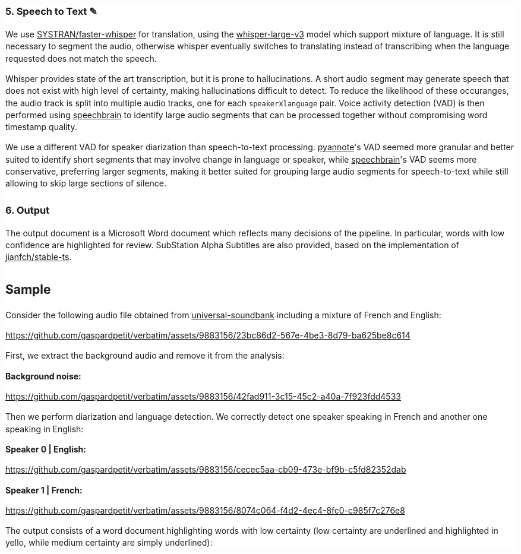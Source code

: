 ### 5. Speech to Text ✎

We use [SYSTRAN/faster-whisper](https://github.com/SYSTRAN/faster-whisper) for translation, using the [whisper-large-v3](https://huggingface.co/openai/whisper-large-v3) model which support mixture of language. It is still necessary to segment the audio, otherwise whisper eventually switches to translating instead of transcribing when the language requested does not match the speech.

Whisper provides state of the art transcription, but it is prone to hallucinations. A short audio segment may generate speech that does not exist with high level of certainty, making hallucinations difficult to detect. To reduce the likelihood of these occuranges, the audio track is split into multiple audio tracks, one for each `speaker`x`language` pair. Voice activity detection (VAD) is then performed using [speechbrain](https://github.com/speechbrain/speechbrain) to identify large audio segments that can be processed together without compromising word timestamp quality.

We use a different VAD for speaker diarization than speech-to-text processing. [pyannote](https://github.com/pyannote)'s VAD seemed more granular and better suited to identify short segments that may involve change in language or speaker, while [speechbrain](https://github.com/speechbrain/speechbrain)'s VAD seems more conservative, preferring larger segments, making it better suited for grouping large audio segments for speech-to-text while still allowing to skip large sections of silence.

### 6. Output

The output document is a Microsoft Word document which reflects many decisions of the pipeline. In particular, words with low confidence are highlighted for review. SubStation Alpha Subtitles are also provided, based on the implementation of [jianfch/stable-ts](https://github.com/jianfch/stable-ts).

## Sample

Consider the following audio file obtained from [universal-soundbank](https://universal-soundbank.com/sounds/12374.mp3) including a mixture of French and English:



https://github.com/gaspardpetit/verbatim/assets/9883156/23bc86d2-567e-4be3-8d79-ba625be8c614



First, we extract the background audio and remove it from the analysis:

**Background noise:**

https://github.com/gaspardpetit/verbatim/assets/9883156/42fad911-3c15-45c2-a40a-7f923fdd4533

Then we perform diarization and language detection. We correctly detect one speaker speaking in French and another one speaking in English:

**Speaker 0 | English:**

https://github.com/gaspardpetit/verbatim/assets/9883156/cecec5aa-cb09-473e-bf9b-c5fd82352dab

**Speaker 1 | French:**

https://github.com/gaspardpetit/verbatim/assets/9883156/8074c064-f4d2-4ec4-8fc0-c985f7c276e8

The output consists of a word document highlighting words with low certainty (low certainty are underlined and highlighted in yello, while medium certainty are simply underlined):
